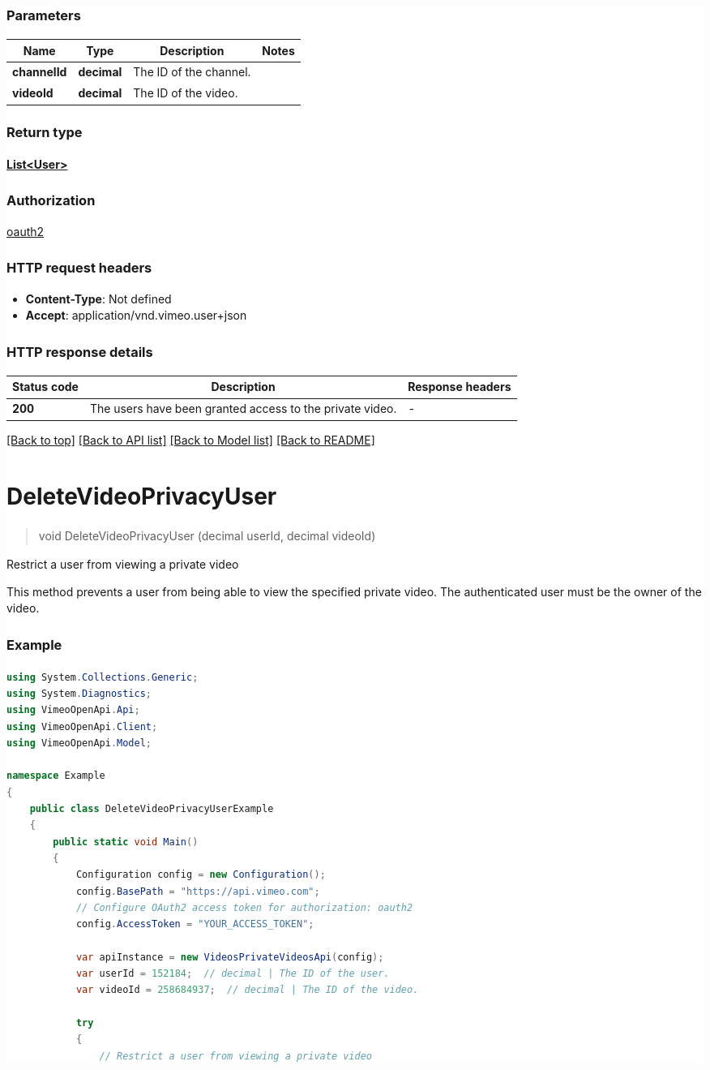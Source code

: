 ### Parameters

Name | Type | Description  | Notes
------------- | ------------- | ------------- | -------------
 **channelId** | **decimal**| The ID of the channel. | 
 **videoId** | **decimal**| The ID of the video. | 

### Return type

[**List&lt;User&gt;**](User.md)

### Authorization

[oauth2](../README.md#oauth2)

### HTTP request headers

 - **Content-Type**: Not defined
 - **Accept**: application/vnd.vimeo.user+json

### HTTP response details
| Status code | Description | Response headers |
|-------------|-------------|------------------|
| **200** | The users have been granted access to the private video. |  -  |

[[Back to top]](#) [[Back to API list]](../README.md#documentation-for-api-endpoints) [[Back to Model list]](../README.md#documentation-for-models) [[Back to README]](../README.md)

<a name="deletevideoprivacyuser"></a>
# **DeleteVideoPrivacyUser**
> void DeleteVideoPrivacyUser (decimal userId, decimal videoId)

Restrict a user from viewing a private video

This method prevents a user from being able to view the specified private video. The authenticated user must be the owner of the video.

### Example
```csharp
using System.Collections.Generic;
using System.Diagnostics;
using VimeoOpenApi.Api;
using VimeoOpenApi.Client;
using VimeoOpenApi.Model;

namespace Example
{
    public class DeleteVideoPrivacyUserExample
    {
        public static void Main()
        {
            Configuration config = new Configuration();
            config.BasePath = "https://api.vimeo.com";
            // Configure OAuth2 access token for authorization: oauth2
            config.AccessToken = "YOUR_ACCESS_TOKEN";

            var apiInstance = new VideosPrivateVideosApi(config);
            var userId = 152184;  // decimal | The ID of the user.
            var videoId = 258684937;  // decimal | The ID of the video.

            try
            {
                // Restrict a user from viewing a private video
```